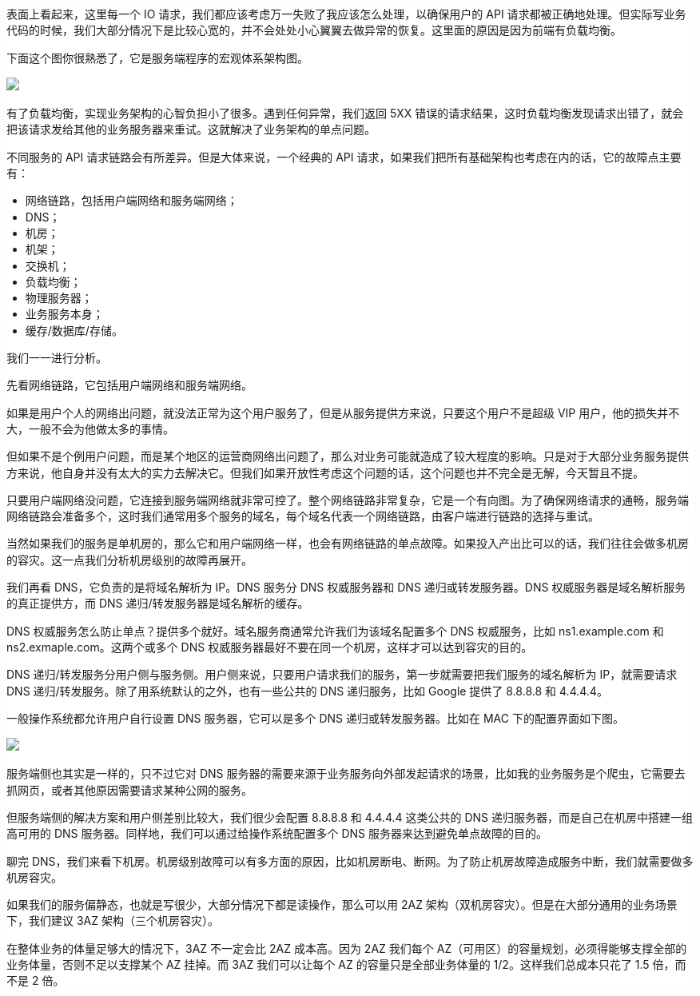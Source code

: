 表面上看起来，这里每一个 IO 请求，我们都应该考虑万一失败了我应该怎么处理，以确保用户的 API 请求都被正确地处理。但实际写业务代码的时候，我们大部分情况下是比较心宽的，并不会处处小心翼翼去做异常的恢复。这里面的原因是因为前端有负载均衡。

下面这个图你很熟悉了，它是服务端程序的宏观体系架构图。

![](https://learn.lianglianglee.com/%e4%b8%93%e6%a0%8f/%e8%ae%b8%e5%bc%8f%e4%bc%9f%e7%9a%84%e6%9e%b6%e6%9e%84%e8%af%be/assets/66811afd16269acf140363357cdfd47f.png)

有了负载均衡，实现业务架构的心智负担小了很多。遇到任何异常，我们返回 5XX 错误的请求结果，这时负载均衡发现请求出错了，就会把该请求发给其他的业务服务器来重试。这就解决了业务架构的单点问题。

不同服务的 API 请求链路会有所差异。但是大体来说，一个经典的 API 请求，如果我们把所有基础架构也考虑在内的话，它的故障点主要有：

* 网络链路，包括用户端网络和服务端网络；
* DNS；
* 机房；
* 机架；
* 交换机；
* 负载均衡；
* 物理服务器；
* 业务服务本身；
* 缓存/数据库/存储。

我们一一进行分析。

先看网络链路，它包括用户端网络和服务端网络。

如果是用户个人的网络出问题，就没法正常为这个用户服务了，但是从服务提供方来说，只要这个用户不是超级 VIP 用户，他的损失并不大，一般不会为他做太多的事情。

但如果不是个例用户问题，而是某个地区的运营商网络出问题了，那么对业务可能就造成了较大程度的影响。只是对于大部分业务服务提供方来说，他自身并没有太大的实力去解决它。但我们如果开放性考虑这个问题的话，这个问题也并不完全是无解，今天暂且不提。

只要用户端网络没问题，它连接到服务端网络就非常可控了。整个网络链路非常复杂，它是一个有向图。为了确保网络请求的通畅，服务端网络链路会准备多个，这时我们通常用多个服务的域名，每个域名代表一个网络链路，由客户端进行链路的选择与重试。

当然如果我们的服务是单机房的，那么它和用户端网络一样，也会有网络链路的单点故障。如果投入产出比可以的话，我们往往会做多机房的容灾。这一点我们分析机房级别的故障再展开。

我们再看 DNS，它负责的是将域名解析为 IP。DNS 服务分 DNS 权威服务器和 DNS 递归或转发服务器。DNS 权威服务器是域名解析服务的真正提供方，而 DNS 递归/转发服务器是域名解析的缓存。

DNS 权威服务怎么防止单点？提供多个就好。域名服务商通常允许我们为该域名配置多个 DNS 权威服务，比如 ns1.example.com 和 ns2.exmaple.com。这两个或多个 DNS 权威服务器最好不要在同一个机房，这样才可以达到容灾的目的。

DNS 递归/转发服务分用户侧与服务侧。用户侧来说，只要用户请求我们的服务，第一步就需要把我们服务的域名解析为 IP，就需要请求 DNS 递归/转发服务。除了用系统默认的之外，也有一些公共的 DNS 递归服务，比如 Google 提供了 8.8.8.8 和 4.4.4.4。

一般操作系统都允许用户自行设置 DNS 服务器，它可以是多个 DNS 递归或转发服务器。比如在 MAC 下的配置界面如下图。

![](https://learn.lianglianglee.com/%e4%b8%93%e6%a0%8f/%e8%ae%b8%e5%bc%8f%e4%bc%9f%e7%9a%84%e6%9e%b6%e6%9e%84%e8%af%be/assets/d55ba6e6a8aad0d82a8a1271676a1c98.png)

服务端侧也其实是一样的，只不过它对 DNS 服务器的需要来源于业务服务向外部发起请求的场景，比如我的业务服务是个爬虫，它需要去抓网页，或者其他原因需要请求某种公网的服务。

但服务端侧的解决方案和用户侧差别比较大，我们很少会配置 8.8.8.8 和 4.4.4.4 这类公共的 DNS 递归服务器，而是自己在机房中搭建一组高可用的 DNS 服务器。同样地，我们可以通过给操作系统配置多个 DNS 服务器来达到避免单点故障的目的。

聊完 DNS，我们来看下机房。机房级别故障可以有多方面的原因，比如机房断电、断网。为了防止机房故障造成服务中断，我们就需要做多机房容灾。

如果我们的服务偏静态，也就是写很少，大部分情况下都是读操作，那么可以用 2AZ 架构（双机房容灾）。但是在大部分通用的业务场景下，我们建议 3AZ 架构（三个机房容灾）。

在整体业务的体量足够大的情况下，3AZ 不一定会比 2AZ 成本高。因为 2AZ 我们每个 AZ（可用区）的容量规划，必须得能够支撑全部的业务体量，否则不足以支撑某个 AZ 挂掉。而 3AZ 我们可以让每个 AZ 的容量只是全部业务体量的 1/2。这样我们总成本只花了 1.5 倍，而不是 2 倍。
